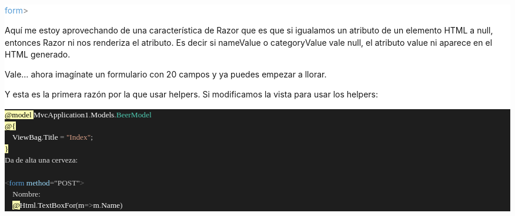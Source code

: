   <p style="margin: 0px">
    <span style="color: gray"></</span><span style="color: #569cd6">form</span><span style="color: gray">></span>
  </p></p>
</div>

Aquí me estoy aprovechando de una característica de Razor que es que si igualamos un atributo de un elemento HTML a null, entonces Razor ni nos renderiza el atributo. Es decir si nameValue o categoryValue vale null, el atributo value ni aparece en el HTML generado.

Vale… ahora imagínate un formulario con 20 campos y ya puedes empezar a llorar.

Y esta es la primera razón por la que usar helpers. Si modificamos la vista para usar los helpers:

<div style="font-size: 10pt; font-family: consolas; background: #1e1e1e; color: #dcdcdc">
  <p style="margin: 0px">
    <span style="background: #ffffb3; color: black">@model </span><span style="color: white">MvcApplication1</span><span style="color: #b4b4b4">.</span><span style="color: white">Models</span><span style="color: #b4b4b4">.</span><span style="color: #4ec9b0">BeerModel</span>
  </p>
  
  <p style="margin: 0px">
    <span style="background: #ffffb3; color: black">@{</span>
  </p>
  
  <p style="margin: 0px">
    &#160;&#160;&#160; <span style="color: white">ViewBag</span><span style="color: #b4b4b4">.</span><span style="color: white">Title</span> <span style="color: #b4b4b4">=</span> <span style="color: #d69d85">"Index"</span>;
  </p>
  
  <p style="margin: 0px">
    <span style="background: #ffffb3; color: black">}</span>
  </p>
  
  <p style="margin: 0px">
    Da de alta una cerveza:
  </p>
  
  <p style="margin: 0px">
    &#160;
  </p>
  
  <p style="margin: 0px">
    <span style="color: gray"><</span><span style="color: #569cd6">form</span> <span style="color: #9cdcfe">method</span><span style="color: #b4b4b4">=</span><span style="color: #c8c8c8">"POST"</span><span style="color: gray">></span>
  </p>
  
  <p style="margin: 0px">
    &#160;&#160;&#160; Nombre:
  </p>
  
  <p style="margin: 0px">
    &#160;&#160;&#160; <span style="background: #ffffb3; color: black">@</span><span style="color: white">Html</span><span style="color: #b4b4b4">.</span><span style="color: white">TextBoxFor</span>(<span style="color: white">m</span><span style="color: #b4b4b4">=></span><span style="color: white">m</span><span style="color: #b4b4b4">.</span><span style="color: white">Name</span>)
  </p>
  